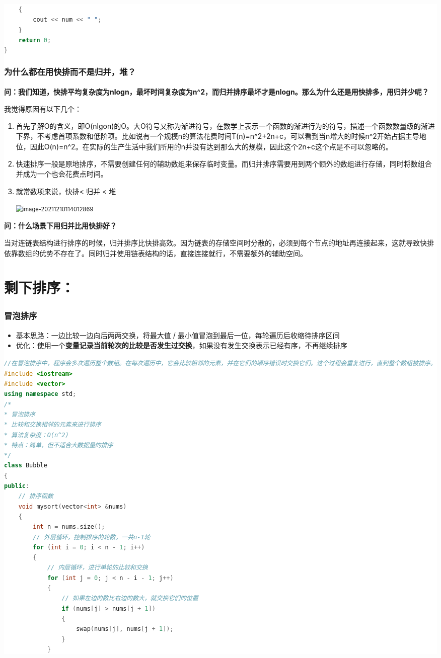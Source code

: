 ```c++
    {
        cout << num << " ";
    }
    return 0;
}
```



### 为什么都在用快排而不是归并，堆？

**问：我们知道，快排平均复杂度为nlogn，最坏时间复杂度为n^2，而归并排序最坏才是nlogn。那么为什么还是用快排多，用归并少呢？**

我觉得原因有以下几个：

1. 首先了解O的含义，即O(nlgon)的O。大O符号又称为渐进符号，在数学上表示一个函数的渐进行为的符号，描述一个函数数量级的渐进下界，不考虑首项系数和低阶项。比如说有一个规模n的算法花费时间T(n)=n^2+2n+c，可以看到当n增大的时候n^2开始占据主导地位，因此O(n)=n^2。在实际的生产生活中我们所用的n并没有达到那么大的规模，因此这个2n+c这个点是不可以忽略的。

2. 快速排序一般是原地排序，不需要创建任何的辅助数组来保存临时变量。而归并排序需要用到两个额外的数组进行存储，同时将数组合并成为一个也会花费点时间。

3. 就常数项来说，快排< 归并 < 堆

   <img src="https://cdn.jsdelivr.net/gh/luogou/cloudimg/data/20211210114013.png" alt="image-20211210114012869" style="zoom:80%;" />

**问：什么场景下用归并比用快排好？**

当对连链表结构进行排序的时候，归并排序比快排高效。因为链表的存储空间时分散的，必须到每个节点的地址再连接起来，这就导致快排依靠数组的优势不存在了。同时归并使用链表结构的话，直接连接就行，不需要额外的辅助空间。

# 剩下排序：

### 冒泡排序

- 基本思路：一边比较一边向后两两交换，将最大值 / 最小值冒泡到最后一位，每轮遍历后收缩待排序区间
- 优化：使用一个**变量记录当前轮次的比较是否发生过交换**，如果没有发生交换表示已经有序，不再继续排序

```c++
//在冒泡排序中，程序会多次遍历整个数组。在每次遍历中，它会比较相邻的元素，并在它们的顺序错误时交换它们。这个过程会重复进行，直到整个数组被排序。
#include <iostream>
#include <vector>
using namespace std;
/*
* 冒泡排序
* 比较和交换相邻的元素来进行排序
* 算法复杂度：O(n^2)
* 特点：简单，但不适合大数据量的排序
*/
class Bubble
{
public:
    // 排序函数
    void mysort(vector<int> &nums)
    {
        int n = nums.size();
        // 外层循环，控制排序的轮数，一共n-1轮
        for (int i = 0; i < n - 1; i++)
        {
            // 内层循环，进行单轮的比较和交换
            for (int j = 0; j < n - i - 1; j++)
            {
                // 如果左边的数比右边的数大，就交换它们的位置
                if (nums[j] > nums[j + 1])
                {
                    swap(nums[j], nums[j + 1]);
                }
            }
```